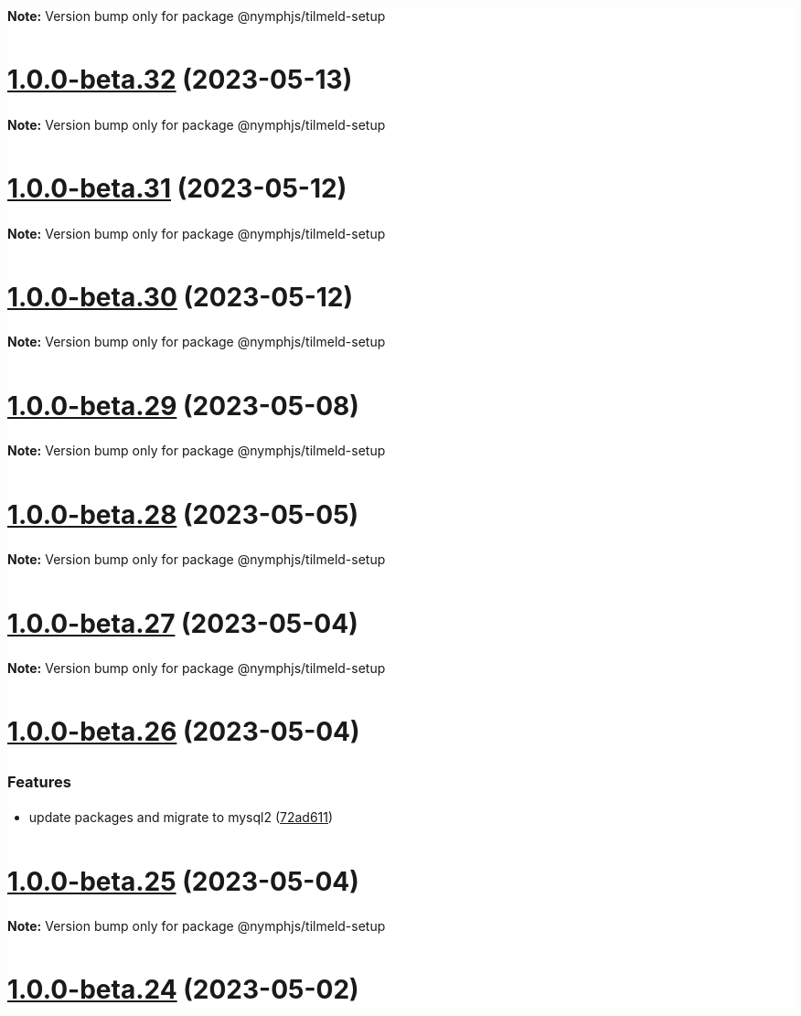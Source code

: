 **Note:** Version bump only for package @nymphjs/tilmeld-setup

# [1.0.0-beta.32](https://github.com/sciactive/nymphjs/compare/v1.0.0-beta.31...v1.0.0-beta.32) (2023-05-13)

**Note:** Version bump only for package @nymphjs/tilmeld-setup

# [1.0.0-beta.31](https://github.com/sciactive/nymphjs/compare/v1.0.0-beta.30...v1.0.0-beta.31) (2023-05-12)

**Note:** Version bump only for package @nymphjs/tilmeld-setup

# [1.0.0-beta.30](https://github.com/sciactive/nymphjs/compare/v1.0.0-beta.29...v1.0.0-beta.30) (2023-05-12)

**Note:** Version bump only for package @nymphjs/tilmeld-setup

# [1.0.0-beta.29](https://github.com/sciactive/nymphjs/compare/v1.0.0-beta.28...v1.0.0-beta.29) (2023-05-08)

**Note:** Version bump only for package @nymphjs/tilmeld-setup

# [1.0.0-beta.28](https://github.com/sciactive/nymphjs/compare/v1.0.0-beta.27...v1.0.0-beta.28) (2023-05-05)

**Note:** Version bump only for package @nymphjs/tilmeld-setup

# [1.0.0-beta.27](https://github.com/sciactive/nymphjs/compare/v1.0.0-beta.26...v1.0.0-beta.27) (2023-05-04)

**Note:** Version bump only for package @nymphjs/tilmeld-setup

# [1.0.0-beta.26](https://github.com/sciactive/nymphjs/compare/v1.0.0-beta.25...v1.0.0-beta.26) (2023-05-04)

### Features

- update packages and migrate to mysql2 ([72ad611](https://github.com/sciactive/nymphjs/commit/72ad611bd2bf7bf85c3ba8a3486503d9b50c49d6))

# [1.0.0-beta.25](https://github.com/sciactive/nymphjs/compare/v1.0.0-beta.24...v1.0.0-beta.25) (2023-05-04)

**Note:** Version bump only for package @nymphjs/tilmeld-setup

# [1.0.0-beta.24](https://github.com/sciactive/nymphjs/compare/v1.0.0-beta.23...v1.0.0-beta.24) (2023-05-02)
